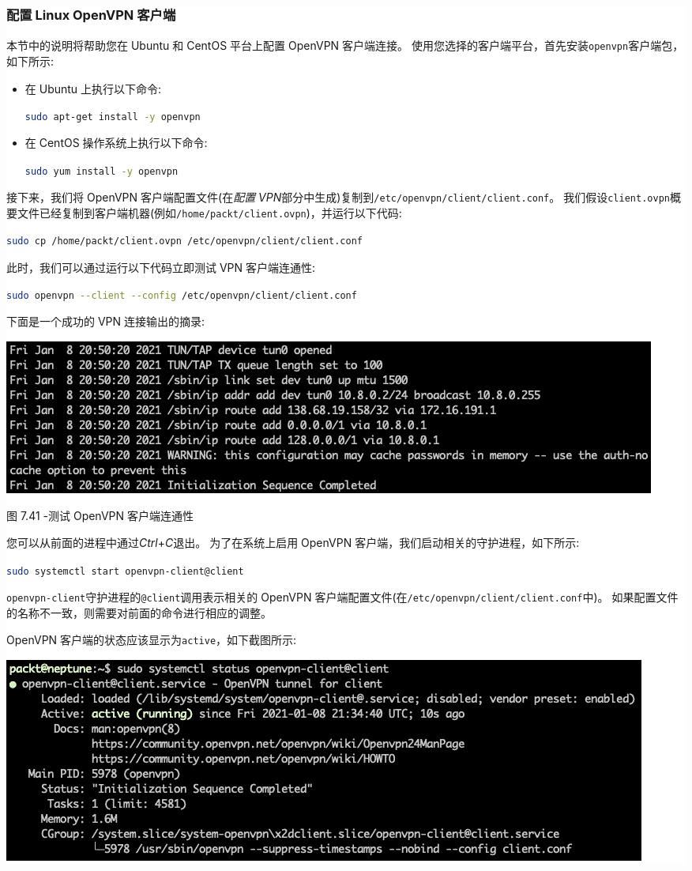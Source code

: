 ### 配置 Linux OpenVPN 客户端

本节中的说明将帮助您在 Ubuntu 和 CentOS 平台上配置 OpenVPN 客户端连接。 使用您选择的客户端平台，首先安装`openvpn`客户端包，如下所示:

*   在 Ubuntu 上执行以下命令:

    ```sh
    sudo apt-get install -y openvpn
    ```

*   在 CentOS 操作系统上执行以下命令:

    ```sh
    sudo yum install -y openvpn
    ```

接下来，我们将 OpenVPN 客户端配置文件(在*配置 VPN*部分中生成)复制到`/etc/openvpn/client/client.conf`。 我们假设`client.ovpn`概要文件已经复制到客户端机器(例如`/home/packt/client.ovpn`)，并运行以下代码:

```sh
sudo cp /home/packt/client.ovpn /etc/openvpn/client/client.conf
```

此时，我们可以通过运行以下代码立即测试 VPN 客户端连通性:

```sh
sudo openvpn --client --config /etc/openvpn/client/client.conf
```

下面是一个成功的 VPN 连接输出的摘录:

![Figure 7.41 – Testing the OpenVPN client connectivity](img/B13196_07_41.jpg)

图 7.41 -测试 OpenVPN 客户端连通性

您可以从前面的进程中通过*Ctrl*+*C*退出。 为了在系统上启用 OpenVPN 客户端，我们启动相关的守护进程，如下所示:

```sh
sudo systemctl start openvpn-client@client
```

`openvpn-client`守护进程的`@client`调用表示相关的 OpenVPN 客户端配置文件(在`/etc/openvpn/client/client.conf`中)。 如果配置文件的名称不一致，则需要对前面的命令进行相应的调整。

OpenVPN 客户端的状态应该显示为`active`，如下截图所示:

![Figure 7.42 – Querying the OpenVPN client status](img/B13196_07_42.jpg)
